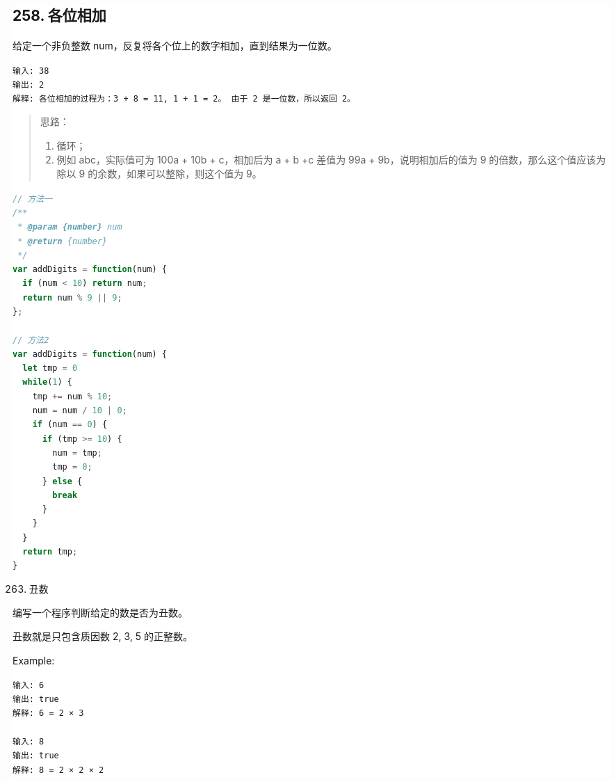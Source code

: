 ## 258. 各位相加

给定一个非负整数 num，反复将各个位上的数字相加，直到结果为一位数。

```
输入: 38
输出: 2 
解释: 各位相加的过程为：3 + 8 = 11, 1 + 1 = 2。 由于 2 是一位数，所以返回 2。
```

> 思路：
> 1. 循环；
> 2. 例如 abc，实际值可为 100a + 10b + c，相加后为 a + b +c 差值为 99a + 9b，说明相加后的值为 9 的倍数，那么这个值应该为除以 9 的余数，如果可以整除，则这个值为 9。

```javascript
// 方法一
/**
 * @param {number} num
 * @return {number}
 */
var addDigits = function(num) {
  if (num < 10) return num;
  return num % 9 || 9;
};

// 方法2
var addDigits = function(num) {
  let tmp = 0
  while(1) {
    tmp += num % 10;
    num = num / 10 | 0;
    if (num == 0) {
      if (tmp >= 10) {
        num = tmp;
        tmp = 0;
      } else {
        break
      }
    }
  }
  return tmp;
}
```

263. 丑数

编写一个程序判断给定的数是否为丑数。

丑数就是只包含质因数 2, 3, 5 的正整数。

Example:

```
输入: 6
输出: true
解释: 6 = 2 × 3

输入: 8
输出: true
解释: 8 = 2 × 2 × 2
```
